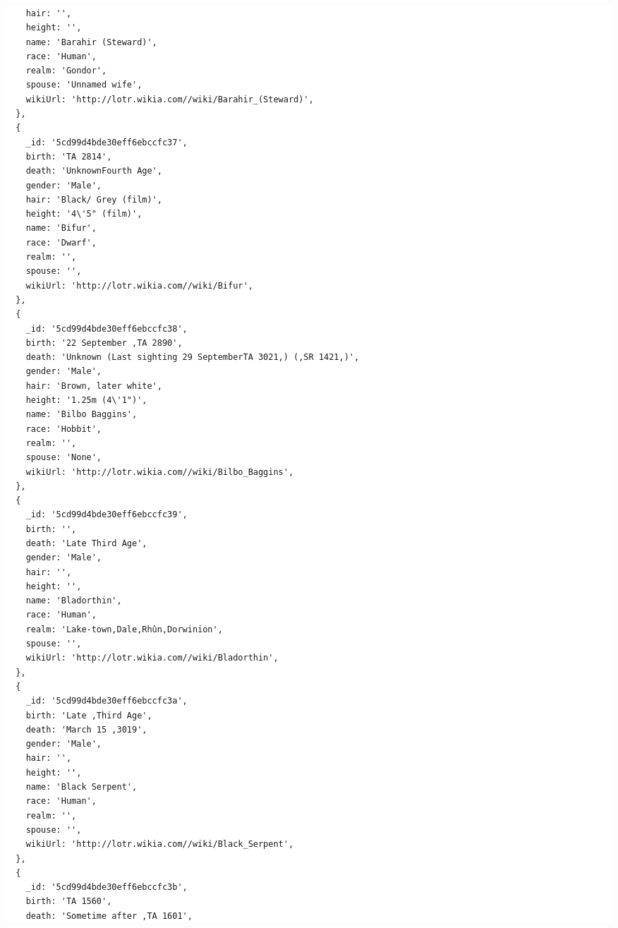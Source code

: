         hair: '',
        height: '',
        name: 'Barahir (Steward)',
        race: 'Human',
        realm: 'Gondor',
        spouse: 'Unnamed wife',
        wikiUrl: 'http://lotr.wikia.com//wiki/Barahir_(Steward)',
      },
      {
        _id: '5cd99d4bde30eff6ebccfc37',
        birth: 'TA 2814',
        death: 'UnknownFourth Age',
        gender: 'Male',
        hair: 'Black/ Grey (film)',
        height: '4\'5" (film)',
        name: 'Bifur',
        race: 'Dwarf',
        realm: '',
        spouse: '',
        wikiUrl: 'http://lotr.wikia.com//wiki/Bifur',
      },
      {
        _id: '5cd99d4bde30eff6ebccfc38',
        birth: '22 September ,TA 2890',
        death: 'Unknown (Last sighting 29 SeptemberTA 3021,) (,SR 1421,)',
        gender: 'Male',
        hair: 'Brown, later white',
        height: '1.25m (4\'1")',
        name: 'Bilbo Baggins',
        race: 'Hobbit',
        realm: '',
        spouse: 'None',
        wikiUrl: 'http://lotr.wikia.com//wiki/Bilbo_Baggins',
      },
      {
        _id: '5cd99d4bde30eff6ebccfc39',
        birth: '',
        death: 'Late Third Age',
        gender: 'Male',
        hair: '',
        height: '',
        name: 'Bladorthin',
        race: 'Human',
        realm: 'Lake-town,Dale,Rhûn,Dorwinion',
        spouse: '',
        wikiUrl: 'http://lotr.wikia.com//wiki/Bladorthin',
      },
      {
        _id: '5cd99d4bde30eff6ebccfc3a',
        birth: 'Late ,Third Age',
        death: 'March 15 ,3019',
        gender: 'Male',
        hair: '',
        height: '',
        name: 'Black Serpent',
        race: 'Human',
        realm: '',
        spouse: '',
        wikiUrl: 'http://lotr.wikia.com//wiki/Black_Serpent',
      },
      {
        _id: '5cd99d4bde30eff6ebccfc3b',
        birth: 'TA 1560',
        death: 'Sometime after ,TA 1601',